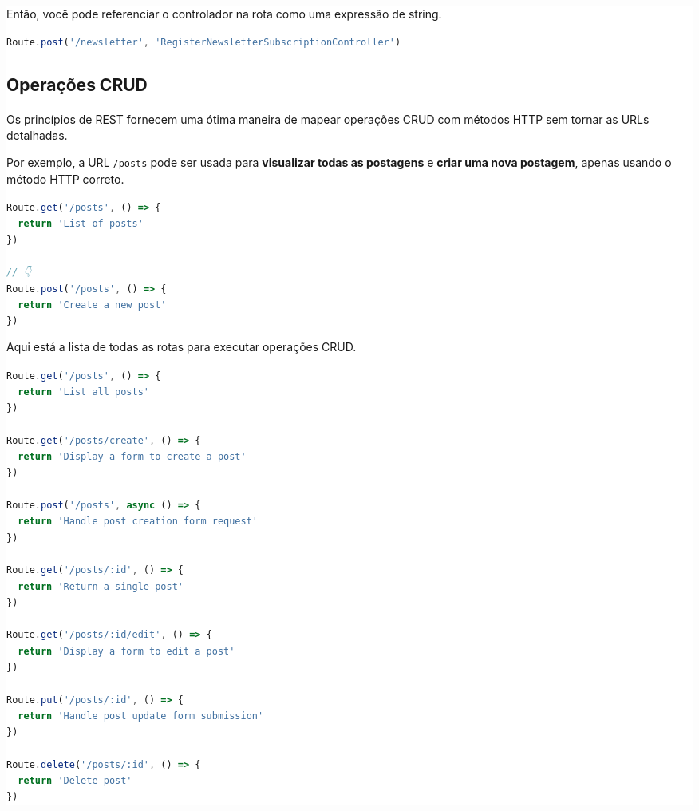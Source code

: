 Então, você pode referenciar o controlador na rota como uma expressão de string.

```ts
Route.post('/newsletter', 'RegisterNewsletterSubscriptionController')
```

## Operações CRUD

Os princípios de [REST](https://en.wikipedia.org/wiki/Representational_state_transfer) fornecem uma ótima maneira de mapear operações CRUD com métodos HTTP sem tornar as URLs detalhadas.

Por exemplo, a URL `/posts` pode ser usada para **visualizar todas as postagens** e **criar uma nova postagem**, apenas usando o método HTTP correto.

```ts
Route.get('/posts', () => {
  return 'List of posts'
})

// 👇
Route.post('/posts', () => {
  return 'Create a new post'
})
```

Aqui está a lista de todas as rotas para executar operações CRUD.

```ts
Route.get('/posts', () => {
  return 'List all posts'
})

Route.get('/posts/create', () => {
  return 'Display a form to create a post'
})

Route.post('/posts', async () => {
  return 'Handle post creation form request'
})

Route.get('/posts/:id', () => {
  return 'Return a single post'
})

Route.get('/posts/:id/edit', () => {
  return 'Display a form to edit a post'
})

Route.put('/posts/:id', () => {
  return 'Handle post update form submission'
})

Route.delete('/posts/:id', () => {
  return 'Delete post'
})
```
